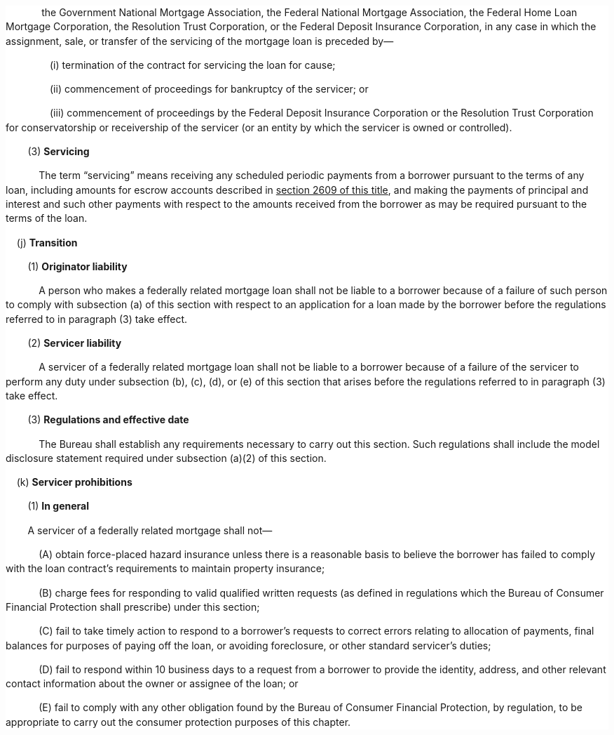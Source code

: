              the Government National Mortgage Association, the Federal National Mortgage Association, the Federal Home Loan Mortgage Corporation, the Resolution Trust Corporation, or the Federal Deposit Insurance Corporation, in any case in which the assignment, sale, or transfer of the servicing of the mortgage loan is preceded by—

                (i) termination of the contract for servicing the loan for cause;

                (ii) commencement of proceedings for bankruptcy of the servicer; or

                (iii) commencement of proceedings by the Federal Deposit Insurance Corporation or the Resolution Trust Corporation for conservatorship or receivership of the servicer (or an entity by which the servicer is owned or controlled).

        (3) __Servicing__ 

            The term “servicing” means receiving any scheduled periodic payments from a borrower pursuant to the terms of any loan, including amounts for escrow accounts described in [section 2609 of this title][/us/usc/t12/s2609], and making the payments of principal and interest and such other payments with respect to the amounts received from the borrower as may be required pursuant to the terms of the loan.

    (j) __Transition__ 

        (1) __Originator liability__ 

            A person who makes a federally related mortgage loan shall not be liable to a borrower because of a failure of such person to comply with subsection (a) of this section with respect to an application for a loan made by the borrower before the regulations referred to in paragraph (3) take effect.

        (2) __Servicer liability__ 

            A servicer of a federally related mortgage loan shall not be liable to a borrower because of a failure of the servicer to perform any duty under subsection (b), (c), (d), or (e) of this section that arises before the regulations referred to in paragraph (3) take effect.

        (3) __Regulations and effective date__ 

            The Bureau shall establish any requirements necessary to carry out this section. Such regulations shall include the model disclosure statement required under subsection (a)(2) of this section.

    (k) __Servicer prohibitions__ 

        (1) __In general__ 

        A servicer of a federally related mortgage shall not—

            (A) obtain force-placed hazard insurance unless there is a reasonable basis to believe the borrower has failed to comply with the loan contract’s requirements to maintain property insurance;

            (B) charge fees for responding to valid qualified written requests (as defined in regulations which the Bureau of Consumer Financial Protection shall prescribe) under this section;

            (C) fail to take timely action to respond to a borrower’s requests to correct errors relating to allocation of payments, final balances for purposes of paying off the loan, or avoiding foreclosure, or other standard servicer’s duties;

            (D) fail to respond within 10 business days to a request from a borrower to provide the identity, address, and other relevant contact information about the owner or assignee of the loan; or

            (E) fail to comply with any other obligation found by the Bureau of Consumer Financial Protection, by regulation, to be appropriate to carry out the consumer protection purposes of this chapter.


[/us/usc/t15/s1681a]: https://publicdocs.github.io/go/links?ns=uslm&ref=%2Fus%2Fusc%2Ft15%2Fs1681a
[/us/usc/t12/s1823/c]: https://publicdocs.github.io/go/links?ns=uslm&ref=%2Fus%2Fusc%2Ft12%2Fs1823%2Fc
[/us/usc/t12/s2609]: https://publicdocs.github.io/go/links?ns=uslm&ref=%2Fus%2Fusc%2Ft12%2Fs2609
[/us/usc/t42/s4012a/e]: https://publicdocs.github.io/go/links?ns=uslm&ref=%2Fus%2Fusc%2Ft42%2Fs4012a%2Fe
[/us/pl/93/533/s6]: https://publicdocs.github.io/go/links?ns=uslm&ref=%2Fus%2Fpl%2F93%2F533%2Fs6
[/us/pl/101/625/s941]: https://publicdocs.github.io/go/links?ns=uslm&ref=%2Fus%2Fpl%2F101%2F625%2Fs941
[/us/stat/104/4405]: https://publicdocs.github.io/go/links?ns=uslm&ref=%2Fus%2Fstat%2F104%2F4405
[/us/pl/102/27/s312/a]: https://publicdocs.github.io/go/links?ns=uslm&ref=%2Fus%2Fpl%2F102%2F27%2Fs312%2Fa
[/us/stat/105/154]: https://publicdocs.github.io/go/links?ns=uslm&ref=%2Fus%2Fstat%2F105%2F154
[/us/pl/103/325/s345]: https://publicdocs.github.io/go/links?ns=uslm&ref=%2Fus%2Fpl%2F103%2F325%2Fs345
[/us/stat/108/2239]: https://publicdocs.github.io/go/links?ns=uslm&ref=%2Fus%2Fstat%2F108%2F2239
[/us/pl/104/208/s2103/a]: https://publicdocs.github.io/go/links?ns=uslm&ref=%2Fus%2Fpl%2F104%2F208%2Fs2103%2Fa
[/us/stat/110/3009-399]: https://publicdocs.github.io/go/links?ns=uslm&ref=%2Fus%2Fstat%2F110%2F3009-399
[/us/pl/111/203/s1098/4]: https://publicdocs.github.io/go/links?ns=uslm&ref=%2Fus%2Fpl%2F111%2F203%2Fs1098%2F4
[/us/stat/124/2104]: https://publicdocs.github.io/go/links?ns=uslm&ref=%2Fus%2Fstat%2F124%2F2104
[/us/pl/93/533/s6]: https://publicdocs.github.io/go/links?ns=uslm&ref=%2Fus%2Fpl%2F93%2F533%2Fs6
[/us/stat/88/1726]: https://publicdocs.github.io/go/links?ns=uslm&ref=%2Fus%2Fstat%2F88%2F1726
[/us/pl/94/205/s5]: https://publicdocs.github.io/go/links?ns=uslm&ref=%2Fus%2Fpl%2F94%2F205%2Fs5
[/us/stat/89/1158]: https://publicdocs.github.io/go/links?ns=uslm&ref=%2Fus%2Fstat%2F89%2F1158
[/us/pl/111/203/s1463/c/1]: https://publicdocs.github.io/go/links?ns=uslm&ref=%2Fus%2Fpl%2F111%2F203%2Fs1463%2Fc%2F1
[/us/pl/111/203/s1463/c/2]: https://publicdocs.github.io/go/links?ns=uslm&ref=%2Fus%2Fpl%2F111%2F203%2Fs1463%2Fc%2F2
[/us/pl/111/203/s1463/c/3]: https://publicdocs.github.io/go/links?ns=uslm&ref=%2Fus%2Fpl%2F111%2F203%2Fs1463%2Fc%2F3
[/us/pl/111/203/s1463/b/1]: https://publicdocs.github.io/go/links?ns=uslm&ref=%2Fus%2Fpl%2F111%2F203%2Fs1463%2Fb%2F1
[/us/pl/111/203/s1463/b/2]: https://publicdocs.github.io/go/links?ns=uslm&ref=%2Fus%2Fpl%2F111%2F203%2Fs1463%2Fb%2F2
[/us/pl/111/203/s1463/d]: https://publicdocs.github.io/go/links?ns=uslm&ref=%2Fus%2Fpl%2F111%2F203%2Fs1463%2Fd
[/us/pl/111/203/s1098/4]: https://publicdocs.github.io/go/links?ns=uslm&ref=%2Fus%2Fpl%2F111%2F203%2Fs1098%2F4
[/us/pl/111/203/s1463/a]: https://publicdocs.github.io/go/links?ns=uslm&ref=%2Fus%2Fpl%2F111%2F203%2Fs1463%2Fa
[/us/pl/104/208]: https://publicdocs.github.io/go/links?ns=uslm&ref=%2Fus%2Fpl%2F104%2F208
[/us/pl/103/325]: https://publicdocs.github.io/go/links?ns=uslm&ref=%2Fus%2Fpl%2F103%2F325
[/us/pl/102/27]: https://publicdocs.github.io/go/links?ns=uslm&ref=%2Fus%2Fpl%2F102%2F27
[/us/pl/111/203/s1098/4]: https://publicdocs.github.io/go/links?ns=uslm&ref=%2Fus%2Fpl%2F111%2F203%2Fs1098%2F4
[/us/pl/111/203/s1100H]: https://publicdocs.github.io/go/links?ns=uslm&ref=%2Fus%2Fpl%2F111%2F203%2Fs1100H
[/us/usc/t5/s552a]: https://publicdocs.github.io/go/links?ns=uslm&ref=%2Fus%2Fusc%2Ft5%2Fs552a
[/us/pl/111/203/s1463]: https://publicdocs.github.io/go/links?ns=uslm&ref=%2Fus%2Fpl%2F111%2F203%2Fs1463
[/us/pl/111/203/s1400/c]: https://publicdocs.github.io/go/links?ns=uslm&ref=%2Fus%2Fpl%2F111%2F203%2Fs1400%2Fc
[/us/usc/t15/s1601]: https://publicdocs.github.io/go/links?ns=uslm&ref=%2Fus%2Fusc%2Ft15%2Fs1601